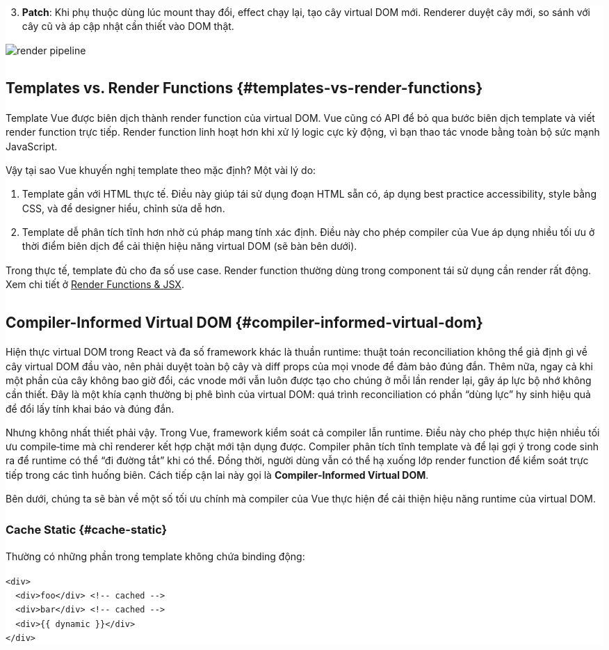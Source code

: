 3. **Patch**: Khi phụ thuộc dùng lúc mount thay đổi, effect chạy lại, tạo cây virtual DOM mới. Renderer duyệt cây mới, so sánh với cây cũ và áp cập nhật cần thiết vào DOM thật.

![render pipeline](./images/render-pipeline.png)



## Templates vs. Render Functions {#templates-vs-render-functions}

Template Vue được biên dịch thành render function của virtual DOM. Vue cũng có API để bỏ qua bước biên dịch template và viết render function trực tiếp. Render function linh hoạt hơn khi xử lý logic cực kỳ động, vì bạn thao tác vnode bằng toàn bộ sức mạnh JavaScript.

Vậy tại sao Vue khuyến nghị template theo mặc định? Một vài lý do:

1. Template gần với HTML thực tế. Điều này giúp tái sử dụng đoạn HTML sẵn có, áp dụng best practice accessibility, style bằng CSS, và để designer hiểu, chỉnh sửa dễ hơn.

2. Template dễ phân tích tĩnh hơn nhờ cú pháp mang tính xác định. Điều này cho phép compiler của Vue áp dụng nhiều tối ưu ở thời điểm biên dịch để cải thiện hiệu năng virtual DOM (sẽ bàn bên dưới).

Trong thực tế, template đủ cho đa số use case. Render function thường dùng trong component tái sử dụng cần render rất động. Xem chi tiết ở [Render Functions & JSX](./render-function).

## Compiler-Informed Virtual DOM {#compiler-informed-virtual-dom}

Hiện thực virtual DOM trong React và đa số framework khác là thuần runtime: thuật toán reconciliation không thể giả định gì về cây virtual DOM đầu vào, nên phải duyệt toàn bộ cây và diff props của mọi vnode để đảm bảo đúng đắn. Thêm nữa, ngay cả khi một phần của cây không bao giờ đổi, các vnode mới vẫn luôn được tạo cho chúng ở mỗi lần render lại, gây áp lực bộ nhớ không cần thiết. Đây là một khía cạnh thường bị phê bình của virtual DOM: quá trình reconciliation có phần “dùng lực” hy sinh hiệu quả để đổi lấy tính khai báo và đúng đắn.

Nhưng không nhất thiết phải vậy. Trong Vue, framework kiểm soát cả compiler lẫn runtime. Điều này cho phép thực hiện nhiều tối ưu compile‑time mà chỉ renderer kết hợp chặt mới tận dụng được. Compiler phân tích tĩnh template và để lại gợi ý trong code sinh ra để runtime có thể “đi đường tắt” khi có thể. Đồng thời, người dùng vẫn có thể hạ xuống lớp render function để kiểm soát trực tiếp trong các tình huống biên. Cách tiếp cận lai này gọi là **Compiler‑Informed Virtual DOM**.

Bên dưới, chúng ta sẽ bàn về một số tối ưu chính mà compiler của Vue thực hiện để cải thiện hiệu năng runtime của virtual DOM.

### Cache Static {#cache-static}

Thường có những phần trong template không chứa binding động:

```vue-html{2-3}
<div>
  <div>foo</div> <!-- cached -->
  <div>bar</div> <!-- cached -->
  <div>{{ dynamic }}</div>
</div>
```
